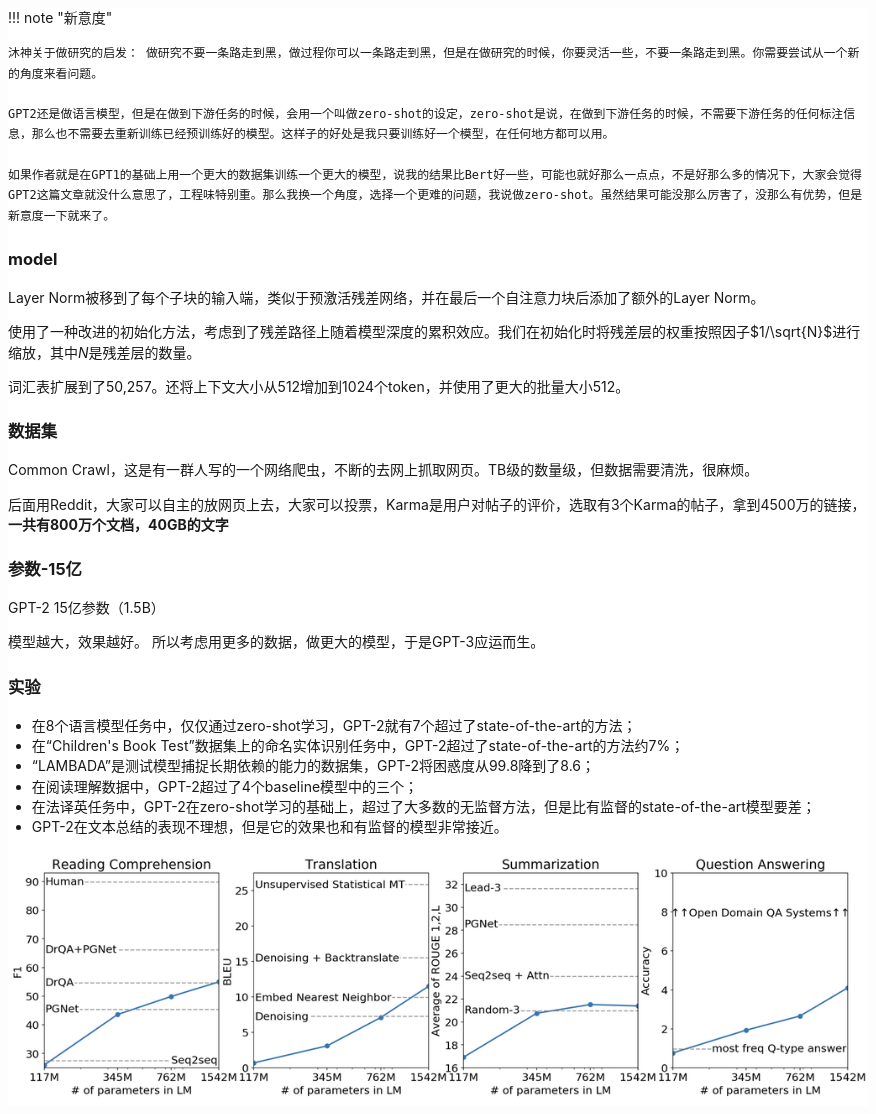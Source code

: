 
!!! note "新意度"

    沐神关于做研究的启发： 做研究不要一条路走到黑，做过程你可以一条路走到黑，但是在做研究的时候，你要灵活一些，不要一条路走到黑。你需要尝试从一个新的角度来看问题。
    
    GPT2还是做语言模型，但是在做到下游任务的时候，会用一个叫做zero-shot的设定，zero-shot是说，在做到下游任务的时候，不需要下游任务的任何标注信息，那么也不需要去重新训练已经预训练好的模型。这样子的好处是我只要训练好一个模型，在任何地方都可以用。 
    
    如果作者就是在GPT1的基础上用一个更大的数据集训练一个更大的模型，说我的结果比Bert好一些，可能也就好那么一点点，不是好那么多的情况下，大家会觉得GPT2这篇文章就没什么意思了，工程味特别重。那么我换一个角度，选择一个更难的问题，我说做zero-shot。虽然结果可能没那么厉害了，没那么有优势，但是新意度一下就来了。

### model

Layer Norm被移到了每个子块的输入端，类似于预激活残差网络，并在最后一个自注意力块后添加了额外的Layer Norm。

使用了一种改进的初始化方法，考虑到了残差路径上随着模型深度的累积效应。我们在初始化时将残差层的权重按照因子$1/\sqrt{N}$进行缩放，其中$N$是残差层的数量。

词汇表扩展到了50,257。还将上下文大小从512增加到1024个token，并使用了更大的批量大小512。




### 数据集

Common Crawl，这是有一群人写的一个网络爬虫，不断的去网上抓取网页。TB级的数量级，但数据需要清洗，很麻烦。



后面用Reddit，大家可以自主的放网页上去，大家可以投票，Karma是用户对帖子的评价，选取有3个Karma的帖子，拿到4500万的链接，**一共有800万个文档，40GB的文字**



### 参数-15亿

GPT-2 15亿参数（1.5B）

模型越大，效果越好。
所以考虑用更多的数据，做更大的模型，于是GPT-3应运而生。


### 实验

- 在8个语言模型任务中，仅仅通过zero-shot学习，GPT-2就有7个超过了state-of-the-art的方法；
- 在“Children's Book Test”数据集上的命名实体识别任务中，GPT-2超过了state-of-the-art的方法约7%；
- “LAMBADA”是测试模型捕捉长期依赖的能力的数据集，GPT-2将困惑度从99.8降到了8.6；
- 在阅读理解数据中，GPT-2超过了4个baseline模型中的三个；
- 在法译英任务中，GPT-2在zero-shot学习的基础上，超过了大多数的无监督方法，但是比有监督的state-of-the-art模型要差；
- GPT-2在文本总结的表现不理想，但是它的效果也和有监督的模型非常接近。

![image-20250704205739829](assets/03-GPTs.assets/image-20250704205739829.png)
